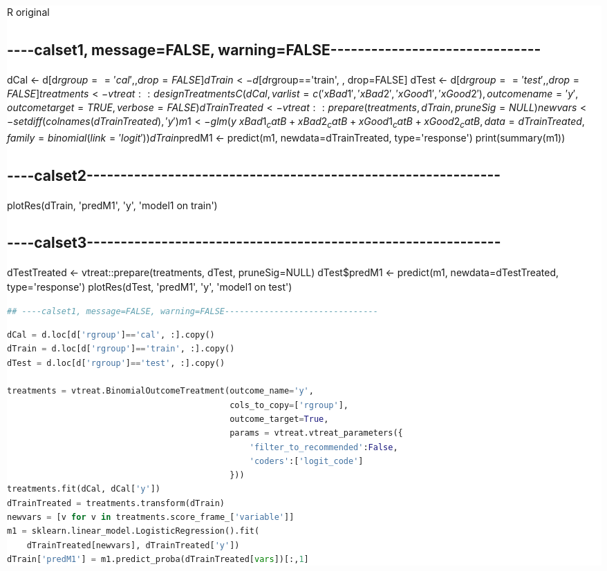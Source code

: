

```python

```

R original
## ----calset1, message=FALSE, warning=FALSE-------------------------------
dCal <- d[d$rgroup=='cal', , drop=FALSE]
dTrain <- d[d$rgroup=='train', , drop=FALSE]
dTest <- d[d$rgroup=='test', , drop=FALSE]
treatments <- vtreat::designTreatmentsC(dCal, 
                varlist = c('xBad1', 'xBad2', 'xGood1', 'xGood2'), 
                outcomename='y', outcometarget=TRUE, 
                verbose=FALSE)
dTrainTreated <- vtreat::prepare(treatments, dTrain, 
                        pruneSig=NULL)
newvars <- setdiff(colnames(dTrainTreated), 'y')
m1 <- glm(y~xBad1_catB + xBad2_catB + xGood1_catB + xGood2_catB, 
          data=dTrainTreated, family=binomial(link='logit'))
dTrain$predM1 <- predict(m1, newdata=dTrainTreated, type='response')
print(summary(m1))


## ----calset2-------------------------------------------------------------
plotRes(dTrain, 'predM1', 'y', 'model1 on train')


## ----calset3-------------------------------------------------------------
dTestTreated <- vtreat::prepare(treatments, dTest, 
                                pruneSig=NULL)
dTest$predM1 <- predict(m1, newdata=dTestTreated, type='response')
plotRes(dTest, 'predM1', 'y', 'model1 on test')

```python
## ----calset1, message=FALSE, warning=FALSE-------------------------------
```


```python
dCal = d.loc[d['rgroup']=='cal', :].copy()
dTrain = d.loc[d['rgroup']=='train', :].copy()
dTest = d.loc[d['rgroup']=='test', :].copy()

treatments = vtreat.BinomialOutcomeTreatment(outcome_name='y',
                                             cols_to_copy=['rgroup'],
                                             outcome_target=True,
                                             params = vtreat.vtreat_parameters({
                                                 'filter_to_recommended':False,
                                                 'coders':['logit_code']
                                             }))
treatments.fit(dCal, dCal['y'])
dTrainTreated = treatments.transform(dTrain)
newvars = [v for v in treatments.score_frame_['variable']]
m1 = sklearn.linear_model.LogisticRegression().fit(
    dTrainTreated[newvars], dTrainTreated['y'])
dTrain['predM1'] = m1.predict_proba(dTrainTreated[vars])[:,1]
```
